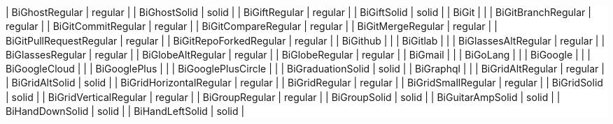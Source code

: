 | BiGhostRegular                   | regular    |
| BiGhostSolid                     | solid      |
| BiGiftRegular                    | regular    |
| BiGiftSolid                      | solid      |
| BiGit                            |            |
| BiGitBranchRegular               | regular    |
| BiGitCommitRegular               | regular    |
| BiGitCompareRegular              | regular    |
| BiGitMergeRegular                | regular    |
| BiGitPullRequestRegular          | regular    |
| BiGitRepoForkedRegular           | regular    |
| BiGithub                         |            |
| BiGitlab                         |            |
| BiGlassesAltRegular              | regular    |
| BiGlassesRegular                 | regular    |
| BiGlobeAltRegular                | regular    |
| BiGlobeRegular                   | regular    |
| BiGmail                          |            |
| BiGoLang                         |            |
| BiGoogle                         |            |
| BiGoogleCloud                    |            |
| BiGooglePlus                     |            |
| BiGooglePlusCircle               |            |
| BiGraduationSolid                | solid      |
| BiGraphql                        |            |
| BiGridAltRegular                 | regular    |
| BiGridAltSolid                   | solid      |
| BiGridHorizontalRegular          | regular    |
| BiGridRegular                    | regular    |
| BiGridSmallRegular               | regular    |
| BiGridSolid                      | solid      |
| BiGridVerticalRegular            | regular    |
| BiGroupRegular                   | regular    |
| BiGroupSolid                     | solid      |
| BiGuitarAmpSolid                 | solid      |
| BiHandDownSolid                  | solid      |
| BiHandLeftSolid                  | solid      |